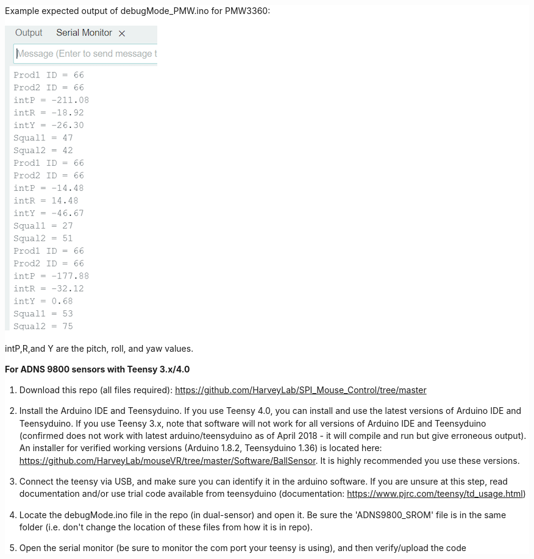Example expected output of debugMode_PMW.ino for PMW3360:

![alt text](https://github.com/shinkira/mouseVR/blob/master/Guide/PMW3360_running.png)

intP,R,and Y are the pitch, roll, and yaw values. 


**For ADNS 9800 sensors with Teensy 3.x/4.0**

1. Download this repo (all files required): https://github.com/HarveyLab/SPI_Mouse_Control/tree/master

2. Install the Arduino IDE and Teensyduino. If you use Teensy 4.0, you can install and use the latest versions of Arduino IDE and Teensyduino. If you use Teensy 3.x, note that software will not work for all versions of Arduino IDE and Teensyduino (confirmed does not work with latest arduino/teensyduino as of April 2018 - it will compile and run but give erroneous output). An installer for verified working versions  (Arduino 1.8.2, Teensyduino 1.36) is located here: https://github.com/HarveyLab/mouseVR/tree/master/Software/BallSensor. It is highly recommended you use these versions. 

3. Connect the teensy via USB, and make sure you can identify it in the arduino software. If you are unsure at this step, read documentation and/or use trial code available from teensyduino (documentation: https://www.pjrc.com/teensy/td_usage.html)

4. Locate the debugMode.ino file in the repo (in dual-sensor) and open it. Be sure the 'ADNS9800_SROM' file is in the same folder (i.e. don't change the location of these files from how it is in repo).

5. Open the serial monitor (be sure to monitor the com port your teensy is using), and then verify/upload the code
